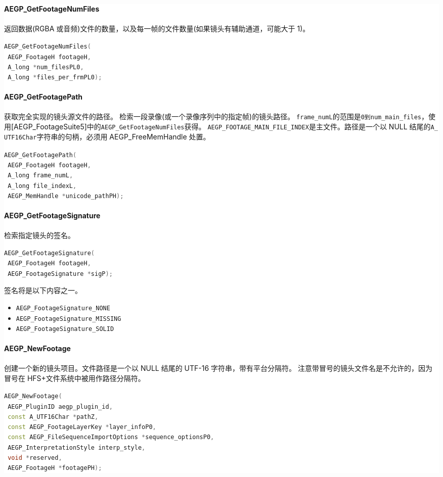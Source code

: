 #### AEGP_GetFootageNumFiles

返回数据(RGBA 或音频)文件的数量，以及每一帧的文件数量(如果镜头有辅助通道，可能大于 1)。

```cpp
AEGP_GetFootageNumFiles(
 AEGP_FootageH footageH,
 A_long *num_filesPL0,
 A_long *files_per_frmPL0);

```

#### AEGP_GetFootagePath

获取完全实现的镜头源文件的路径。
检索一段录像(或一个录像序列中的指定帧)的镜头路径。
`frame_numL`的范围是`0到num_main_files`，使用[AEGP_FootageSuite5]中的`AEGP_GetFootageNumFiles`获得。
`AEGP_FOOTAGE_MAIN_FILE_INDEX`是主文件。路径是一个以 NULL 结尾的`A_UTF16Char`字符串的句柄，必须用 AEGP_FreeMemHandle 处置。

```cpp
AEGP_GetFootagePath(
 AEGP_FootageH footageH,
 A_long frame_numL,
 A_long file_indexL,
 AEGP_MemHandle *unicode_pathPH);

```

#### AEGP_GetFootageSignature

检索指定镜头的签名。

```cpp
AEGP_GetFootageSignature(
 AEGP_FootageH footageH,
 AEGP_FootageSignature *sigP);

```

签名将是以下内容之一。

- `AEGP_FootageSignature_NONE`
- `AEGP_FootageSignature_MISSING`
- `AEGP_FootageSignature_SOLID`

#### AEGP_NewFootage

创建一个新的镜头项目。文件路径是一个以 NULL 结尾的 UTF-16 字符串，带有平台分隔符。
注意带冒号的镜头文件名是不允许的，因为冒号在 HFS+文件系统中被用作路径分隔符。

```cpp
AEGP_NewFootage(
 AEGP_PluginID aegp_plugin_id,
 const A_UTF16Char *pathZ,
 const AEGP_FootageLayerKey *layer_infoP0,
 const AEGP_FileSequenceImportOptions *sequence_optionsP0,
 AEGP_InterpretationStyle interp_style,
 void *reserved,
 AEGP_FootageH *footagePH);

```
